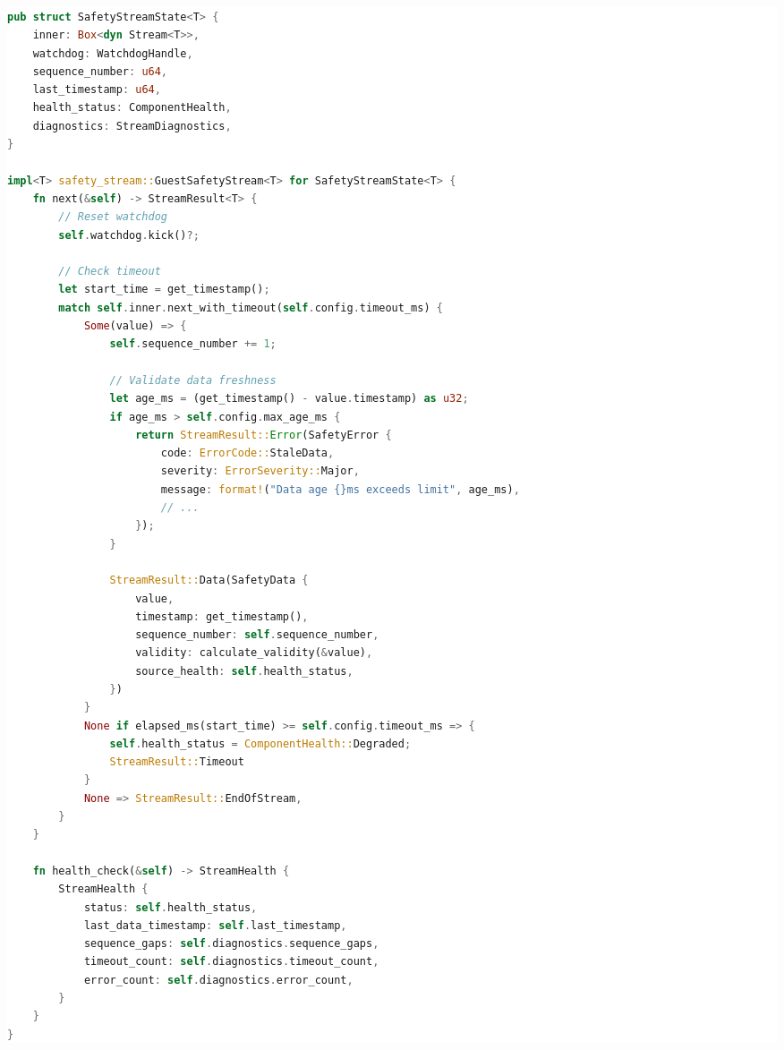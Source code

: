 ```rust
pub struct SafetyStreamState<T> {
    inner: Box<dyn Stream<T>>,
    watchdog: WatchdogHandle,
    sequence_number: u64,
    last_timestamp: u64,
    health_status: ComponentHealth,
    diagnostics: StreamDiagnostics,
}

impl<T> safety_stream::GuestSafetyStream<T> for SafetyStreamState<T> {
    fn next(&self) -> StreamResult<T> {
        // Reset watchdog
        self.watchdog.kick()?;
        
        // Check timeout
        let start_time = get_timestamp();
        match self.inner.next_with_timeout(self.config.timeout_ms) {
            Some(value) => {
                self.sequence_number += 1;
                
                // Validate data freshness
                let age_ms = (get_timestamp() - value.timestamp) as u32;
                if age_ms > self.config.max_age_ms {
                    return StreamResult::Error(SafetyError {
                        code: ErrorCode::StaleData,
                        severity: ErrorSeverity::Major,
                        message: format!("Data age {}ms exceeds limit", age_ms),
                        // ...
                    });
                }
                
                StreamResult::Data(SafetyData {
                    value,
                    timestamp: get_timestamp(),
                    sequence_number: self.sequence_number,
                    validity: calculate_validity(&value),
                    source_health: self.health_status,
                })
            }
            None if elapsed_ms(start_time) >= self.config.timeout_ms => {
                self.health_status = ComponentHealth::Degraded;
                StreamResult::Timeout
            }
            None => StreamResult::EndOfStream,
        }
    }
    
    fn health_check(&self) -> StreamHealth {
        StreamHealth {
            status: self.health_status,
            last_data_timestamp: self.last_timestamp,
            sequence_gaps: self.diagnostics.sequence_gaps,
            timeout_count: self.diagnostics.timeout_count,
            error_count: self.diagnostics.error_count,
        }
    }
}
```
